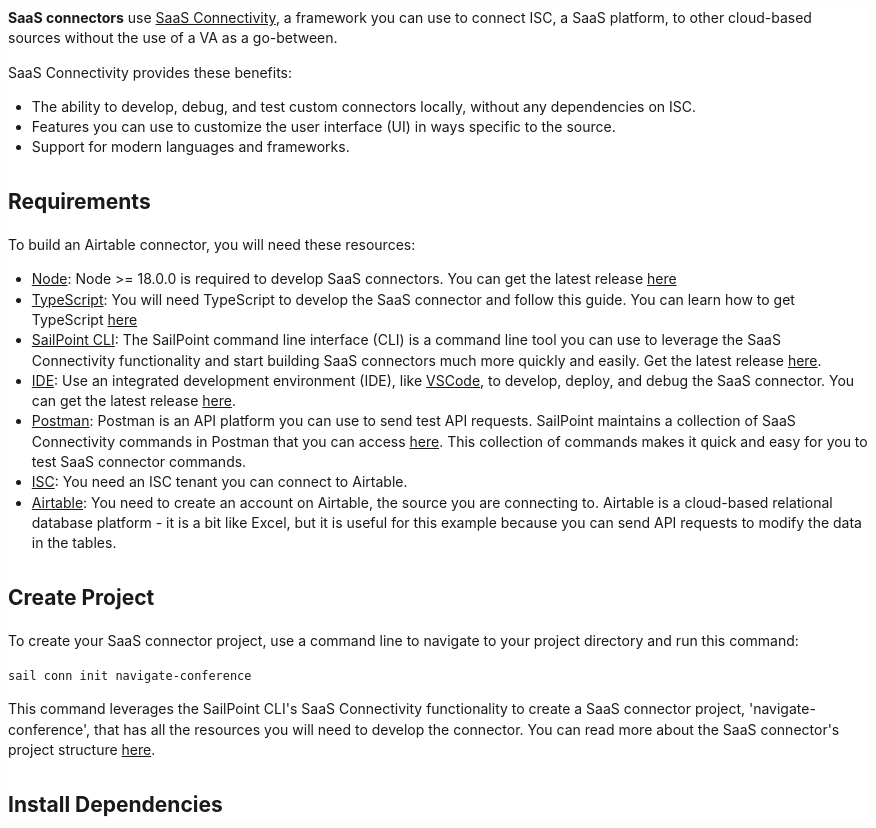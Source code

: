 **SaaS connectors** use [SaaS Connectivity](https://developer.sailpoint.com/docs/connectivity/saas-connectivity), a framework you can use to connect ISC, a SaaS platform, to other cloud-based sources without the use of a VA as a go-between. 

SaaS Connectivity provides these benefits: 

- The ability to develop, debug, and test custom connectors locally, without any dependencies on ISC. 
- Features you can use to customize the user interface (UI) in ways specific to the source. 
- Support for modern languages and frameworks. 

## Requirements 

To build an Airtable connector, you will need these resources: 

- [Node](https://nodejs.org/en): Node >= 18.0.0 is required to develop SaaS connectors. You can get the latest release [here](https://nodejs.org/en/download/package-manager)
- [TypeScript](https://www.typescriptlang.org/): You will need TypeScript to develop the SaaS connector and follow this guide. You can learn how to get TypeScript [here](https://www.typescriptlang.org/download/)
- [SailPoint CLI](https://developer.sailpoint.com/docs/tools/cli): The SailPoint command line interface (CLI) is a command line tool you can use to leverage the SaaS Connectivity functionality and start building SaaS connectors much more quickly and easily. Get the latest release [here](https://github.com/sailpoint-oss/sailpoint-cli/releases). 
- [IDE](https://code.visualstudio.com/): Use an integrated development environment (IDE), like [VSCode](https://code.visualstudio.com/), to develop, deploy, and debug the SaaS connector. You can get the latest release [here](https://code.visualstudio.com/Download). 
- [Postman](https://www.postman.com/): Postman is an API platform you can use to send test API requests. SailPoint maintains a collection of SaaS Connectivity commands in Postman that you can access [here](https://www.postman.com/sailpoint/identitynow/folder/kv75eb5/connector-commands). This collection of commands makes it quick and easy for you to test SaaS connector commands. 
- [ISC](https://documentation.sailpoint.com/saas/help/setup/get_started.html): You need an ISC tenant you can connect to Airtable. 
- [Airtable](https://airtable.com/): You need to create an account on Airtable, the source you are connecting to. Airtable is a cloud-based relational database platform - it is a bit like Excel, but it is useful for this example because you can send API requests to modify the data in the tables. 

## Create Project 

To create your SaaS connector project, use a command line to navigate to your project directory and run this command: 

```sh
sail conn init navigate-conference
```

This command leverages the SailPoint CLI's SaaS Connectivity functionality to create a SaaS connector project, 'navigate-conference', that has all the resources you will need to develop the connector. You can read more about the SaaS connector's project structure [here](./prerequisites/#source-files).

## Install Dependencies 

